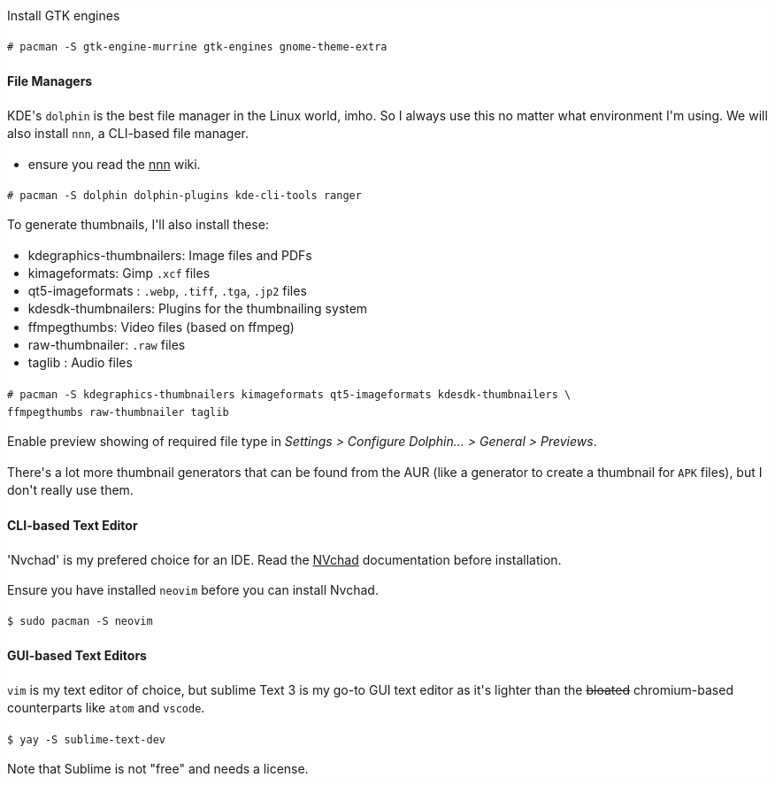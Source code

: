 Install GTK engines

```
# pacman -S gtk-engine-murrine gtk-engines gnome-theme-extra
```

#### File Managers

KDE's `dolphin` is the best file manager in the Linux world, imho. So I always use this no matter what environment I'm using. We will also install `nnn`, a CLI-based file manager.

+ ensure you read the [nnn](https://wiki.archlinux.org/title/Nnn) wiki. 

```
# pacman -S dolphin dolphin-plugins kde-cli-tools ranger
```

To generate thumbnails, I'll also install these:

+ kdegraphics-thumbnailers: Image files and PDFs
+ kimageformats: Gimp `.xcf` files
+ qt5-imageformats : `.webp`, `.tiff`, `.tga`, `.jp2` files
+ kdesdk-thumbnailers: Plugins for the thumbnailing system
+ ffmpegthumbs: Video files (based on ffmpeg)
+ raw-thumbnailer: `.raw` files
+ taglib : Audio files

```
# pacman -S kdegraphics-thumbnailers kimageformats qt5-imageformats kdesdk-thumbnailers \
ffmpegthumbs raw-thumbnailer taglib
```

Enable preview showing of required file type in *Settings > Configure Dolphin... > General > Previews*.

There's a lot more thumbnail generators that can be found from the AUR (like a generator to create a thumbnail for `APK` files), but I don't really use them.

#### CLI-based Text Editor

'Nvchad' is my prefered choice for an IDE. Read the [NVchad](https://nvchad.github.io/) documentation before installation. 

Ensure you have installed `neovim` before you can install Nvchad. 

``````
$ sudo pacman -S neovim
``````

#### GUI-based Text Editors

`vim` is my text editor of choice, but sublime Text 3 is my go-to GUI text editor as it's lighter than the ~~bloated~~ chromium-based counterparts like `atom` and `vscode`.

```
$ yay -S sublime-text-dev
```

Note that Sublime is not "free" and needs a license.
